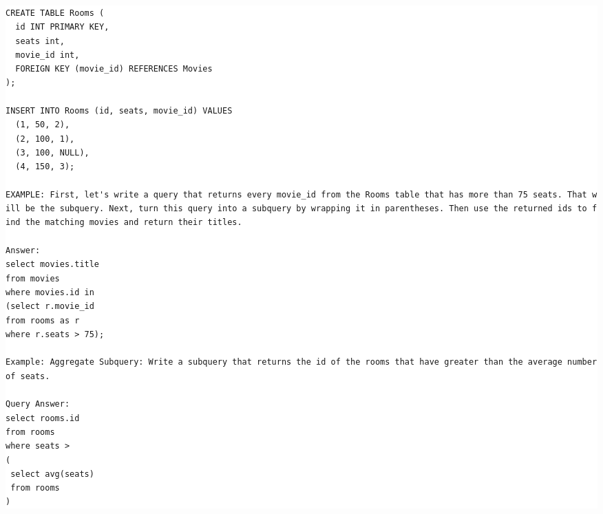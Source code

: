 ```
CREATE TABLE Rooms (
  id INT PRIMARY KEY,
  seats int,
  movie_id int,
  FOREIGN KEY (movie_id) REFERENCES Movies
);

INSERT INTO Rooms (id, seats, movie_id) VALUES
  (1, 50, 2),
  (2, 100, 1),
  (3, 100, NULL),
  (4, 150, 3);
  
EXAMPLE: First, let's write a query that returns every movie_id from the Rooms table that has more than 75 seats. That will be the subquery. Next, turn this query into a subquery by wrapping it in parentheses. Then use the returned ids to find the matching movies and return their titles.

Answer:
select movies.title
from movies
where movies.id in
(select r.movie_id
from rooms as r
where r.seats > 75);

Example: Aggregate Subquery: Write a subquery that returns the id of the rooms that have greater than the average number of seats.

Query Answer:
select rooms.id
from rooms
where seats > 
(
 select avg(seats)
 from rooms
)
```


















